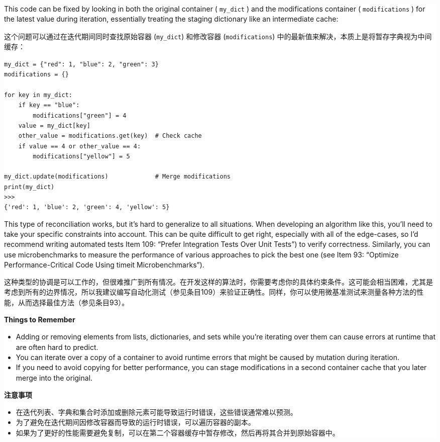 This code can be fixed by looking in both the original container ( `my_dict` ) and the modifications container ( `modifications` ) for the latest value during iteration, essentially treating the staging dictionary like an intermediate cache:

这个问题可以通过在迭代期间同时查找原始容器 (`my_dict`) 和修改容器 (`modifications`) 中的最新值来解决，本质上是将暂存字典视为中间缓存：

```
my_dict = {"red": 1, "blue": 2, "green": 3}
modifications = {}

for key in my_dict:
    if key == "blue":
        modifications["green"] = 4
    value = my_dict[key]
    other_value = modifications.get(key)  # Check cache
    if value == 4 or other_value == 4:
        modifications["yellow"] = 5

my_dict.update(modifications)             # Merge modifications
print(my_dict)
>>>
{'red': 1, 'blue': 2, 'green': 4, 'yellow': 5}
```

This type of reconciliation works, but it’s hard to generalize to all situations. When developing an algorithm like this, you’ll need to take your specific constraints into account. This can be quite difficult to get right, especially with all of the edge-cases, so I’d recommend writing automated tests Item 109: “Prefer Integration Tests Over Unit Tests”) to verify correctness. Similarly, you can use microbenchmarks to measure the performance of various approaches to pick the best one (see Item 93: “Optimize Performance-Critical Code Using timeit Microbenchmarks”).

这种类型的协调是可以工作的，但很难推广到所有情况。在开发这样的算法时，你需要考虑你的具体约束条件。这可能会相当困难，尤其是考虑到所有的边界情况，所以我建议编写自动化测试（参见条目109）来验证正确性。同样，你可以使用微基准测试来测量各种方法的性能，从而选择最佳方法（参见条目93）。

**Things to Remember**
- Adding or removing elements from lists, dictionaries, and sets while you’re iterating over them can cause errors at runtime that are often hard to predict.
- You can iterate over a copy of a container to avoid runtime errors that might be caused by mutation during iteration.
- If you need to avoid copying for better performance, you can stage modifications in a second container cache that you later merge into the original.

**注意事项**
- 在迭代列表、字典和集合时添加或删除元素可能导致运行时错误，这些错误通常难以预测。
- 为了避免在迭代期间因修改容器而导致的运行时错误，可以遍历容器的副本。
- 如果为了更好的性能需要避免复制，可以在第二个容器缓存中暂存修改，然后再将其合并到原始容器中。